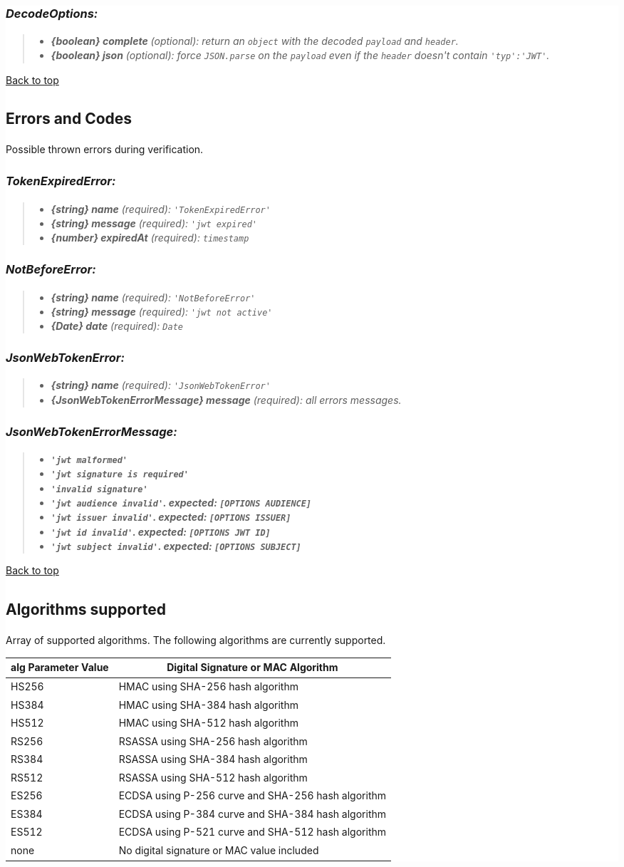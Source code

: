 ### *DecodeOptions:*
> - ***{boolean} complete*** *(optional): return an `object` with the decoded `payload` and `header`.*
> - ***{boolean} json*** *(optional): force `JSON.parse` on the `payload` even if the `header` doesn't contain `'typ':'JWT'`.*

[Back to top](#table-of-contents)

## Errors and Codes

Possible thrown errors during verification.

### *TokenExpiredError:*
> - ***{string} name*** *(required): `'TokenExpiredError'`*
> - ***{string} message*** *(required): `'jwt expired'`*
> - ***{number} expiredAt*** *(required): `timestamp`*

### *NotBeforeError:*
> - ***{string} name*** *(required): `'NotBeforeError'`*
> - ***{string} message*** *(required): `'jwt not active'`*
> - ***{Date} date*** *(required): `Date`*

### *JsonWebTokenError:*
> - ***{string} name*** *(required): `'JsonWebTokenError'`*
> - ***{JsonWebTokenErrorMessage} message*** *(required): all errors messages.*

### *JsonWebTokenErrorMessage:*
> - ***`'jwt malformed'`***
> - ***`'jwt signature is required'`***
> - ***`'invalid signature'`***
> - ***`'jwt audience invalid'`. expected: `[OPTIONS AUDIENCE]`***
> - ***`'jwt issuer invalid'`. expected: `[OPTIONS ISSUER]`***
> - ***`'jwt id invalid'`. expected: `[OPTIONS JWT ID]`***
> - ***`'jwt subject invalid'`. expected: `[OPTIONS SUBJECT]`***

[Back to top](#table-of-contents)

## Algorithms supported
Array of supported algorithms. The following algorithms are currently supported.

alg Parameter Value | Digital Signature or MAC Algorithm
----------------|----------------------------
HS256 | HMAC using SHA-256 hash algorithm
HS384 | HMAC using SHA-384 hash algorithm
HS512 | HMAC using SHA-512 hash algorithm
RS256 | RSASSA using SHA-256 hash algorithm
RS384 | RSASSA using SHA-384 hash algorithm
RS512 | RSASSA using SHA-512 hash algorithm
ES256 | ECDSA using P-256 curve and SHA-256 hash algorithm
ES384 | ECDSA using P-384 curve and SHA-384 hash algorithm
ES512 | ECDSA using P-521 curve and SHA-512 hash algorithm
none | No digital signature or MAC value included
